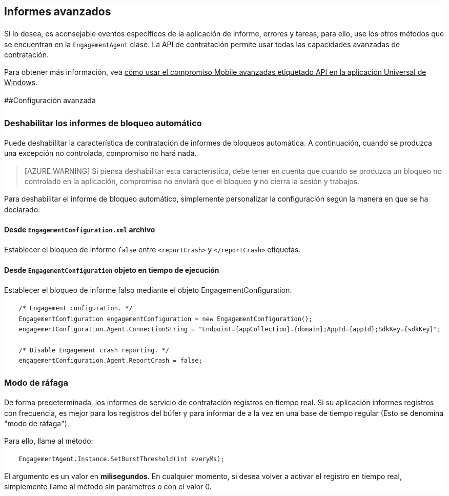 ## <a name="advanced-reporting"></a>Informes avanzados

Si lo desea, es aconsejable eventos específicos de la aplicación de informe, errores y tareas, para ello, use los otros métodos que se encuentran en la `EngagementAgent` clase. La API de contratación permite usar todas las capacidades avanzadas de contratación.

Para obtener más información, vea [cómo usar el compromiso Mobile avanzadas etiquetado API en la aplicación Universal de Windows](mobile-engagement-windows-store-use-engagement-api.md).

##<a name="advanced-configuration"></a>Configuración avanzada

### <a name="disable-automatic-crash-reporting"></a>Deshabilitar los informes de bloqueo automático

Puede deshabilitar la característica de contratación de informes de bloqueos automática. A continuación, cuando se produzca una excepción no controlada, compromiso no hará nada.

> [AZURE.WARNING] Si piensa deshabilitar esta característica, debe tener en cuenta que cuando se produzca un bloqueo no controlado en la aplicación, compromiso no enviará que el bloqueo **y** no cierra la sesión y trabajos.

Para deshabilitar el informe de bloqueo automático, simplemente personalizar la configuración según la manera en que se ha declarado:

#### <a name="from-engagementconfigurationxml-file"></a>Desde `EngagementConfiguration.xml` archivo

Establecer el bloqueo de informe `false` entre `<reportCrash>` y `</reportCrash>` etiquetas.

#### <a name="from-engagementconfiguration-object-at-run-time"></a>Desde `EngagementConfiguration` objeto en tiempo de ejecución

Establecer el bloqueo de informe falso mediante el objeto EngagementConfiguration.

        /* Engagement configuration. */
        EngagementConfiguration engagementConfiguration = new EngagementConfiguration();
        engagementConfiguration.Agent.ConnectionString = "Endpoint={appCollection}.{domain};AppId={appId};SdkKey={sdkKey}";
        
        /* Disable Engagement crash reporting. */
        engagementConfiguration.Agent.ReportCrash = false;

### <a name="burst-mode"></a>Modo de ráfaga

De forma predeterminada, los informes de servicio de contratación registros en tiempo real. Si su aplicación informes registros con frecuencia, es mejor para los registros del búfer y para informar de a la vez en una base de tiempo regular (Esto se denomina "modo de ráfaga").

Para ello, llame al método:

        EngagementAgent.Instance.SetBurstThreshold(int everyMs);

El argumento es un valor en **milisegundos**. En cualquier momento, si desea volver a activar el registro en tiempo real, simplemente llame al método sin parámetros o con el valor 0.
